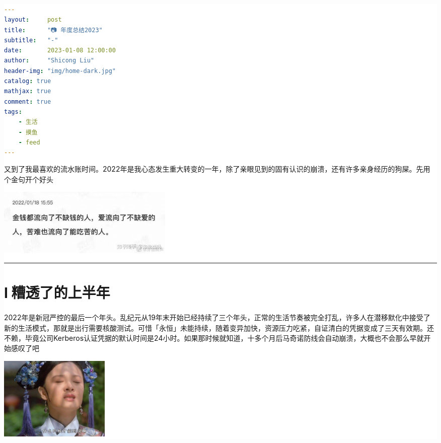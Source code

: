 ```yaml
---
layout:     post
title:      "📷 年度总结2023"
subtitle:   "-"
date:       2023-01-08 12:00:00
author:     "Shicong Liu"
header-img: "img/home-dark.jpg"
catalog: true
mathjax: true
comment: true
tags:
    - 生活
    - 摸鱼
    - feed
---
```




又到了我最喜欢的流水账时间。2022年是我心态发生重大转变的一年，除了亲眼见到的固有认识的崩溃，还有许多亲身经历的狗屎。先用个金句开个好头

<img src="/img/2022/D8C6A813-F61A-4ED8-A11C-FEC063455B04.jpeg" alt="D8C6A813-F61A-4ED8-A11C-FEC063455B04" style="zoom:50%;" />

---

# I 糟透了的上半年

2022年是新冠严控的最后一个年头。乱纪元从19年末开始已经持续了三个年头，正常的生活节奏被完全打乱，许多人在潜移默化中接受了新的生活模式，那就是出行需要核酸测试。可惜「永恒」未能持续，随着变异加快，资源压力吃紧，自证清白的凭据变成了三天有效期。还不赖，毕竟公司Kerberos认证凭据的默认时间是24小时。如果那时候就知道，十多个月后马奇诺防线会自动崩溃，大概也不会那么早就开始感叹了吧

<div>
<img src="/img/2022/B99E6D13-7D48-4652-8A07-3B9C62BAEE4F.jpeg" alt="B99E6D13-7D48-4652-8A07-3B9C62BAEE4F" height="150px" width="200px" border=0/>
</div>